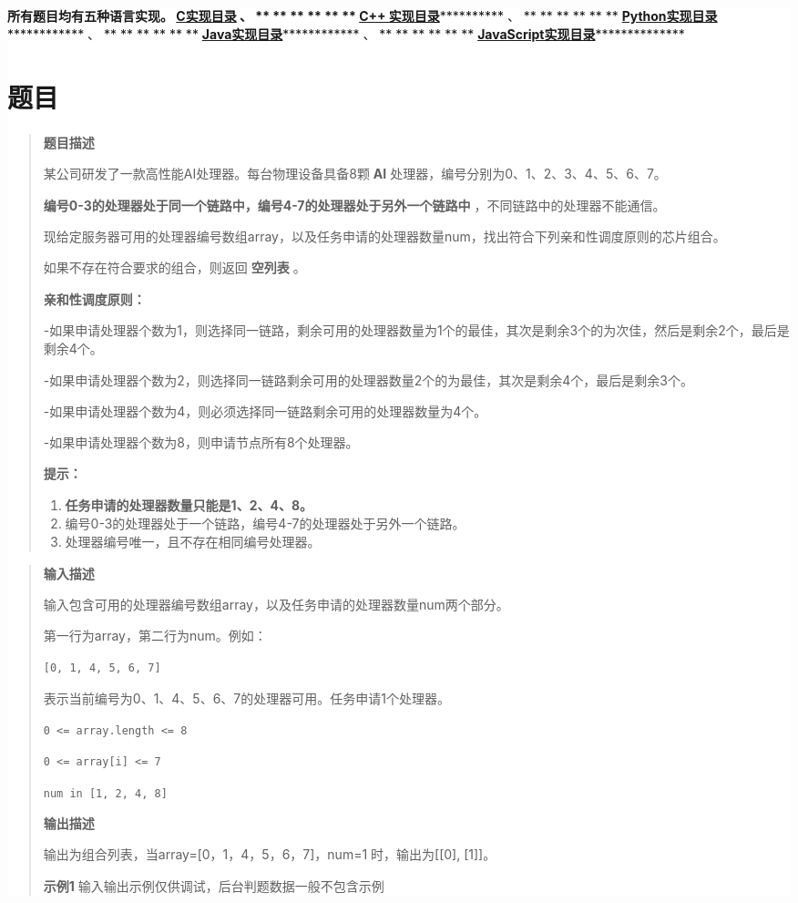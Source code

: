**所有题目均有五种语言实现。
**[C实现目录](https://renjie.blog.csdn.net/article/details/129190260 "C实现目录")** 、
** ** ** ** ** ** **[C++
实现目录](https://blog.csdn.net/misayaaaaa/category_12036814.html "C++
实现目录")************** 、 ** ** ** ** ** **
**[Python实现目录](https://blog.csdn.net/misayaaaaa/category_12111005.html
"Python实现目录")************** 、 ** ** ** ** ** **
**[Java实现目录](https://blog.csdn.net/misayaaaaa/category_12111006.html
"Java实现目录")************** 、 ** ** ** ** ** **
**[JavaScript实现目录](https://blog.csdn.net/misayaaaaa/category_12199270.html
"JavaScript实现目录")****************

# 题目

> **题目描述**
>
> 某公司研发了一款高性能AI处理器。每台物理设备具备8颗 **AI** 处理器，编号分别为0、1、2、3、4、5、6、7。
>
> **编号0-3的处理器处于同一个链路中，编号4-7的处理器处于另外一个链路中** ，不同链路中的处理器不能通信。
>
> 现给定服务器可用的处理器编号数组array，以及任务申请的处理器数量num，找出符合下列亲和性调度原则的芯片组合。
>
> 如果不存在符合要求的组合，则返回 **空列表** 。
>
> **亲和性调度原则：**
>
> -如果申请处理器个数为1，则选择同一链路，剩余可用的处理器数量为1个的最佳，其次是剩余3个的为次佳，然后是剩余2个，最后是剩余4个。
>
> -如果申请处理器个数为2，则选择同一链路剩余可用的处理器数量2个的为最佳，其次是剩余4个，最后是剩余3个。
>
> -如果申请处理器个数为4，则必须选择同一链路剩余可用的处理器数量为4个。
>
> -如果申请处理器个数为8，则申请节点所有8个处理器。
>
> **提示：**
>
>   1. **任务申请的处理器数量只能是1、2、4、8。**
>   2. 编号0-3的处理器处于一个链路，编号4-7的处理器处于另外一个链路。
>   3. 处理器编号唯一，且不存在相同编号处理器。
>

>
> **输入描述**
>
> 输入包含可用的处理器编号数组array，以及任务申请的处理器数量num两个部分。
>
> 第一行为array，第二行为num。例如：
>
> `[0, 1, 4, 5, 6, 7]`
>
> 表示当前编号为0、1、4、5、6、7的处理器可用。任务申请1个处理器。
>
> `0 <= array.length <= 8`
>
> `0 <= array[i] <= 7`
>
> `num in [1, 2, 4, 8]`
>
> **输出描述**
>
> 输出为组合列表，当array=[0，1，4，5，6，7]，num=1 时，输出为[[0], [1]]。
>
> **示例1** 输入输出示例仅供调试，后台判题数据一般不包含示例